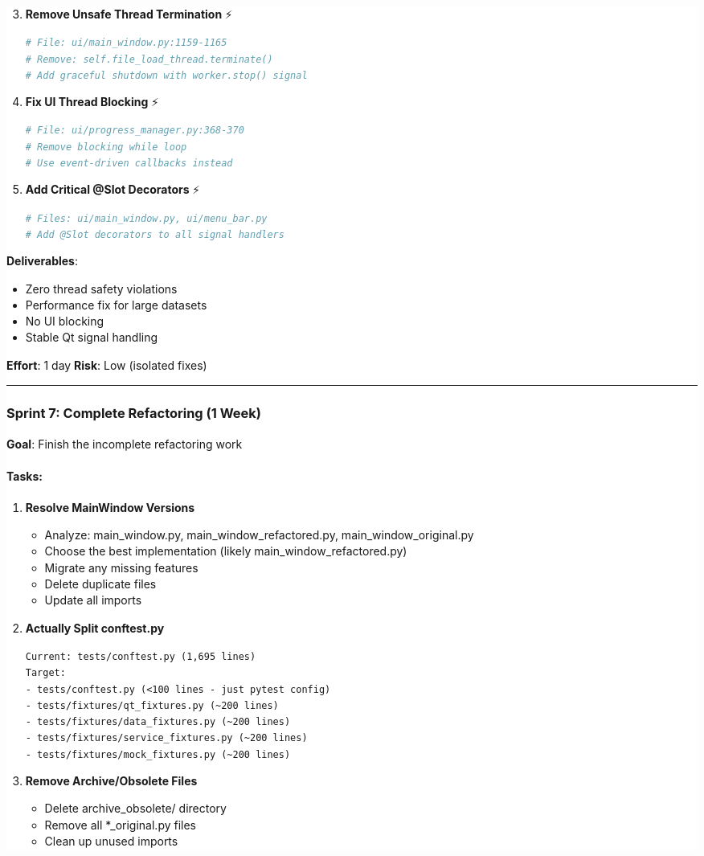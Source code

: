 3. **Remove Unsafe Thread Termination** ⚡
   ```python
   # File: ui/main_window.py:1159-1165
   # Remove: self.file_load_thread.terminate()
   # Add graceful shutdown with worker.stop() signal
   ```

4. **Fix UI Thread Blocking** ⚡
   ```python
   # File: ui/progress_manager.py:368-370
   # Remove blocking while loop
   # Use event-driven callbacks instead
   ```

5. **Add Critical @Slot Decorators** ⚡
   ```python
   # Files: ui/main_window.py, ui/menu_bar.py
   # Add @Slot decorators to all signal handlers
   ```

**Deliverables**: 
- Zero thread safety violations
- Performance fix for large datasets
- No UI blocking
- Stable Qt signal handling

**Effort**: 1 day
**Risk**: Low (isolated fixes)

---

### Sprint 7: Complete Refactoring (1 Week)
**Goal**: Finish the incomplete refactoring work

#### Tasks:
1. **Resolve MainWindow Versions**
   - Analyze: main_window.py, main_window_refactored.py, main_window_original.py
   - Choose the best implementation (likely main_window_refactored.py)
   - Migrate any missing features
   - Delete duplicate files
   - Update all imports

2. **Actually Split conftest.py**
   ```
   Current: tests/conftest.py (1,695 lines)
   Target:
   - tests/conftest.py (<100 lines - just pytest config)
   - tests/fixtures/qt_fixtures.py (~200 lines)
   - tests/fixtures/data_fixtures.py (~200 lines)
   - tests/fixtures/service_fixtures.py (~200 lines)
   - tests/fixtures/mock_fixtures.py (~200 lines)
   ```

3. **Remove Archive/Obsolete Files**
   - Delete archive_obsolete/ directory
   - Remove all *_original.py files
   - Clean up unused imports
